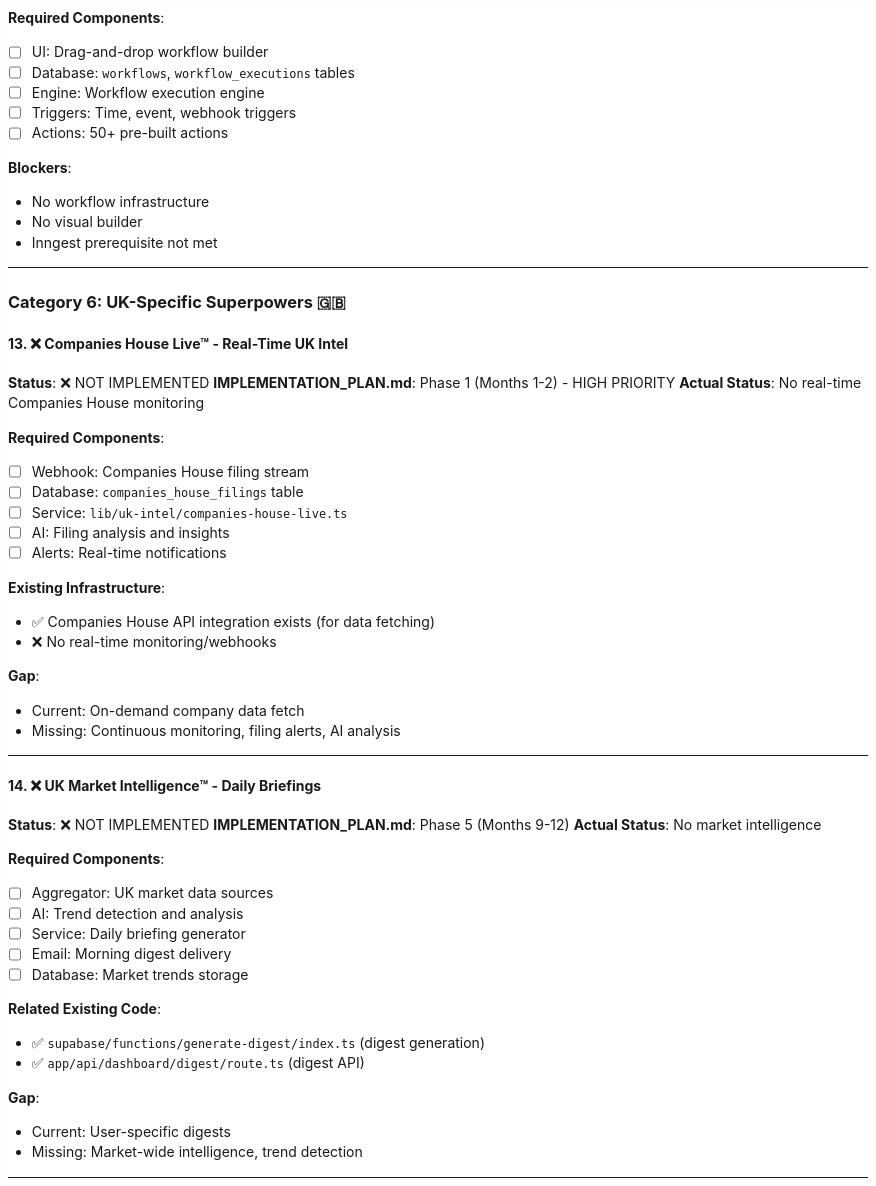 **Required Components**:
- [ ] UI: Drag-and-drop workflow builder
- [ ] Database: `workflows`, `workflow_executions` tables
- [ ] Engine: Workflow execution engine
- [ ] Triggers: Time, event, webhook triggers
- [ ] Actions: 50+ pre-built actions

**Blockers**:
- No workflow infrastructure
- No visual builder
- Inngest prerequisite not met

---

### Category 6: UK-Specific Superpowers 🇬🇧

#### 13. ❌ Companies House Live™ - Real-Time UK Intel
**Status**: ❌ NOT IMPLEMENTED
**IMPLEMENTATION_PLAN.md**: Phase 1 (Months 1-2) - HIGH PRIORITY
**Actual Status**: No real-time Companies House monitoring

**Required Components**:
- [ ] Webhook: Companies House filing stream
- [ ] Database: `companies_house_filings` table
- [ ] Service: `lib/uk-intel/companies-house-live.ts`
- [ ] AI: Filing analysis and insights
- [ ] Alerts: Real-time notifications

**Existing Infrastructure**:
- ✅ Companies House API integration exists (for data fetching)
- ❌ No real-time monitoring/webhooks

**Gap**:
- Current: On-demand company data fetch
- Missing: Continuous monitoring, filing alerts, AI analysis

---

#### 14. ❌ UK Market Intelligence™ - Daily Briefings
**Status**: ❌ NOT IMPLEMENTED
**IMPLEMENTATION_PLAN.md**: Phase 5 (Months 9-12)
**Actual Status**: No market intelligence

**Required Components**:
- [ ] Aggregator: UK market data sources
- [ ] AI: Trend detection and analysis
- [ ] Service: Daily briefing generator
- [ ] Email: Morning digest delivery
- [ ] Database: Market trends storage

**Related Existing Code**:
- ✅ `supabase/functions/generate-digest/index.ts` (digest generation)
- ✅ `app/api/dashboard/digest/route.ts` (digest API)

**Gap**:
- Current: User-specific digests
- Missing: Market-wide intelligence, trend detection

---